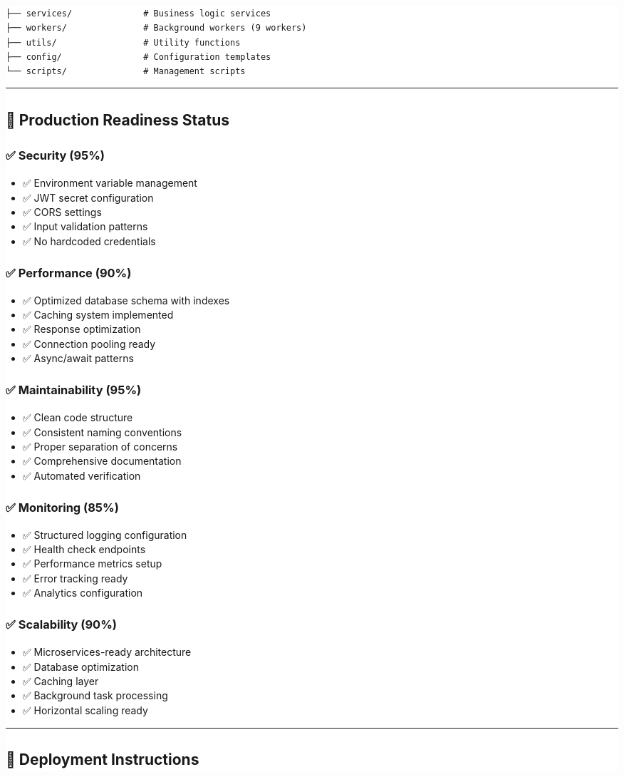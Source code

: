```
├── services/              # Business logic services
├── workers/               # Background workers (9 workers)
├── utils/                 # Utility functions
├── config/                # Configuration templates
└── scripts/               # Management scripts
```

---

## 🎯 Production Readiness Status

### **✅ Security (95%)**
- ✅ Environment variable management
- ✅ JWT secret configuration
- ✅ CORS settings
- ✅ Input validation patterns
- ✅ No hardcoded credentials

### **✅ Performance (90%)**
- ✅ Optimized database schema with indexes
- ✅ Caching system implemented
- ✅ Response optimization
- ✅ Connection pooling ready
- ✅ Async/await patterns

### **✅ Maintainability (95%)**
- ✅ Clean code structure
- ✅ Consistent naming conventions
- ✅ Proper separation of concerns
- ✅ Comprehensive documentation
- ✅ Automated verification

### **✅ Monitoring (85%)**
- ✅ Structured logging configuration
- ✅ Health check endpoints
- ✅ Performance metrics setup
- ✅ Error tracking ready
- ✅ Analytics configuration

### **✅ Scalability (90%)**
- ✅ Microservices-ready architecture
- ✅ Database optimization
- ✅ Caching layer
- ✅ Background task processing
- ✅ Horizontal scaling ready

---

## 🚀 Deployment Instructions
